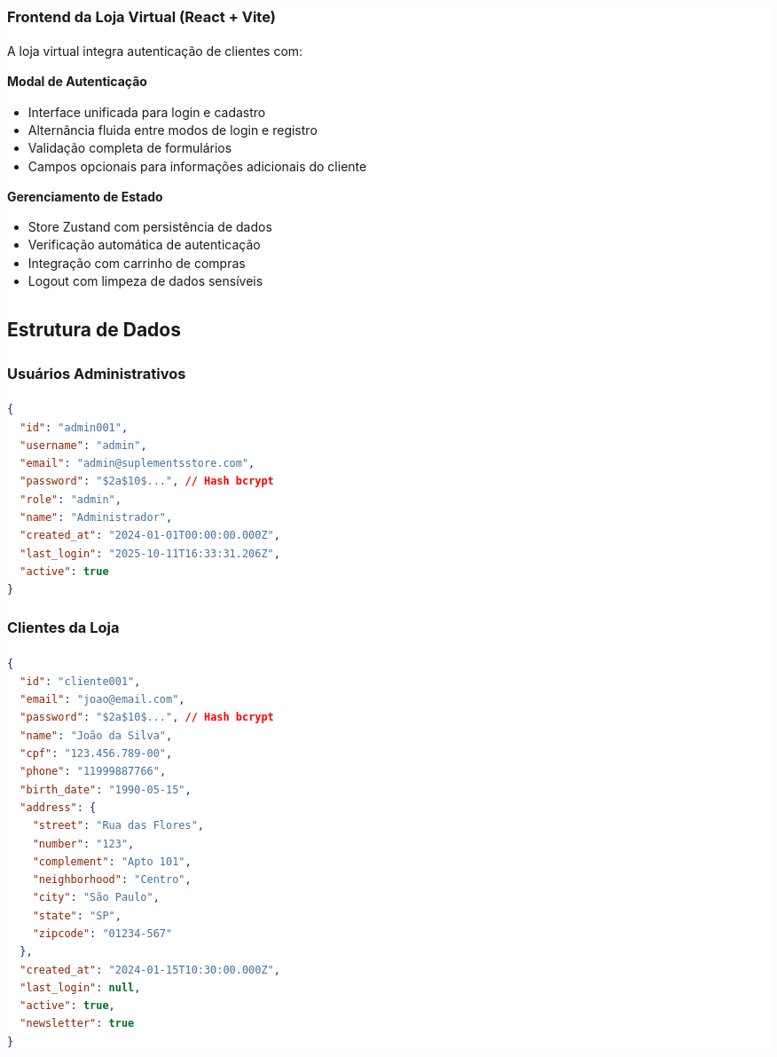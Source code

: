 ### Frontend da Loja Virtual (React + Vite)

A loja virtual integra autenticação de clientes com:

**Modal de Autenticação**
- Interface unificada para login e cadastro
- Alternância fluida entre modos de login e registro
- Validação completa de formulários
- Campos opcionais para informações adicionais do cliente

**Gerenciamento de Estado**
- Store Zustand com persistência de dados
- Verificação automática de autenticação
- Integração com carrinho de compras
- Logout com limpeza de dados sensíveis

## Estrutura de Dados

### Usuários Administrativos

```json
{
  "id": "admin001",
  "username": "admin",
  "email": "admin@suplementsstore.com",
  "password": "$2a$10$...", // Hash bcrypt
  "role": "admin",
  "name": "Administrador",
  "created_at": "2024-01-01T00:00:00.000Z",
  "last_login": "2025-10-11T16:33:31.206Z",
  "active": true
}
```

### Clientes da Loja

```json
{
  "id": "cliente001",
  "email": "joao@email.com",
  "password": "$2a$10$...", // Hash bcrypt
  "name": "João da Silva",
  "cpf": "123.456.789-00",
  "phone": "11999887766",
  "birth_date": "1990-05-15",
  "address": {
    "street": "Rua das Flores",
    "number": "123",
    "complement": "Apto 101",
    "neighborhood": "Centro",
    "city": "São Paulo",
    "state": "SP",
    "zipcode": "01234-567"
  },
  "created_at": "2024-01-15T10:30:00.000Z",
  "last_login": null,
  "active": true,
  "newsletter": true
}
```
